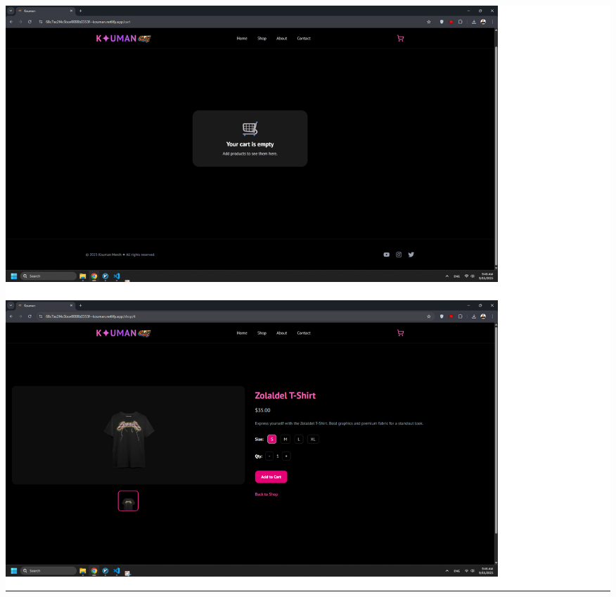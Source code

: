   <img src="/pic5.png" width="700px" />
  <br/><br/>
  <img src="/pic6.png" width="700px" />
</div>
<hr/>
<div align="center">